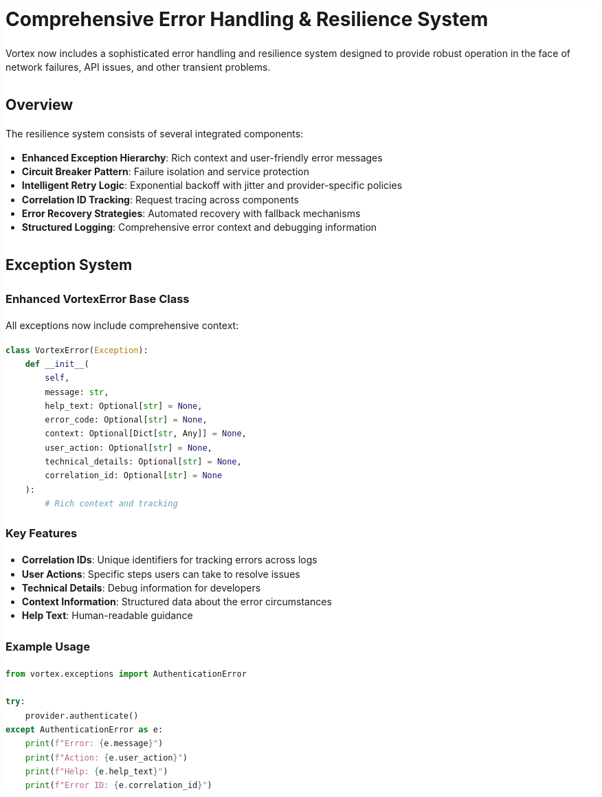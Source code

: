 # Comprehensive Error Handling & Resilience System

Vortex now includes a sophisticated error handling and resilience system designed to provide robust operation in the face of network failures, API issues, and other transient problems.

## Overview

The resilience system consists of several integrated components:

- **Enhanced Exception Hierarchy**: Rich context and user-friendly error messages
- **Circuit Breaker Pattern**: Failure isolation and service protection
- **Intelligent Retry Logic**: Exponential backoff with jitter and provider-specific policies
- **Correlation ID Tracking**: Request tracing across components
- **Error Recovery Strategies**: Automated recovery with fallback mechanisms
- **Structured Logging**: Comprehensive error context and debugging information

## Exception System

### Enhanced VortexError Base Class

All exceptions now include comprehensive context:

```python
class VortexError(Exception):
    def __init__(
        self, 
        message: str, 
        help_text: Optional[str] = None, 
        error_code: Optional[str] = None,
        context: Optional[Dict[str, Any]] = None,
        user_action: Optional[str] = None,
        technical_details: Optional[str] = None,
        correlation_id: Optional[str] = None
    ):
        # Rich context and tracking
```

### Key Features

- **Correlation IDs**: Unique identifiers for tracking errors across logs
- **User Actions**: Specific steps users can take to resolve issues
- **Technical Details**: Debug information for developers
- **Context Information**: Structured data about the error circumstances
- **Help Text**: Human-readable guidance

### Example Usage

```python
from vortex.exceptions import AuthenticationError

try:
    provider.authenticate()
except AuthenticationError as e:
    print(f"Error: {e.message}")
    print(f"Action: {e.user_action}")
    print(f"Help: {e.help_text}")
    print(f"Error ID: {e.correlation_id}")
```
